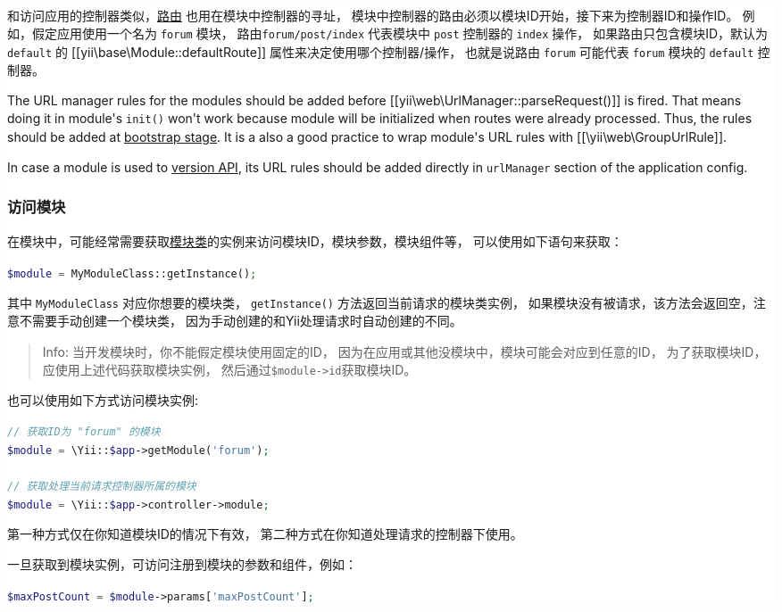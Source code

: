 和访问应用的控制器类似，[路由](structure-controllers.md#routes) 
也用在模块中控制器的寻址，
模块中控制器的路由必须以模块ID开始，接下来为控制器ID和操作ID。
例如，假定应用使用一个名为 `forum` 模块，
路由`forum/post/index` 代表模块中 `post` 控制器的 `index` 操作，
如果路由只包含模块ID，默认为 `default` 的
[[yii\base\Module::defaultRoute]] 属性来决定使用哪个控制器/操作，
也就是说路由 `forum` 可能代表 `forum` 模块的 `default` 控制器。

The URL manager rules for the modules should be added before [[yii\web\UrlManager::parseRequest()]] is fired. That means doing it 
in module's `init()` won't work because module will be initialized when routes were already processed. Thus, the rules
should be added at [bootstrap stage](structure-extensions.md#bootstrapping-classes). It is a also a good practice
to wrap module's URL rules with [[\yii\web\GroupUrlRule]].  

In case a module is used to [version API](rest-versioning.md), its URL rules should be added directly in `urlManager` 
section of the application config.


### 访问模块 <span id="accessing-modules"></span>

在模块中，可能经常需要获取[模块类](#module-classes)的实例来访问模块ID，模块参数，模块组件等，
可以使用如下语句来获取：

```php
$module = MyModuleClass::getInstance();
```

其中 `MyModuleClass` 对应你想要的模块类，
`getInstance()` 方法返回当前请求的模块类实例，
如果模块没有被请求，该方法会返回空，注意不需要手动创建一个模块类，
因为手动创建的和Yii处理请求时自动创建的不同。

> Info: 当开发模块时，你不能假定模块使用固定的ID，
  因为在应用或其他没模块中，模块可能会对应到任意的ID，
  为了获取模块ID，应使用上述代码获取模块实例，
  然后通过`$module->id`获取模块ID。

也可以使用如下方式访问模块实例:

```php
// 获取ID为 "forum" 的模块
$module = \Yii::$app->getModule('forum');

// 获取处理当前请求控制器所属的模块
$module = \Yii::$app->controller->module;
```

第一种方式仅在你知道模块ID的情况下有效，
第二种方式在你知道处理请求的控制器下使用。

一旦获取到模块实例，可访问注册到模块的参数和组件，例如：

```php
$maxPostCount = $module->params['maxPostCount'];
```
